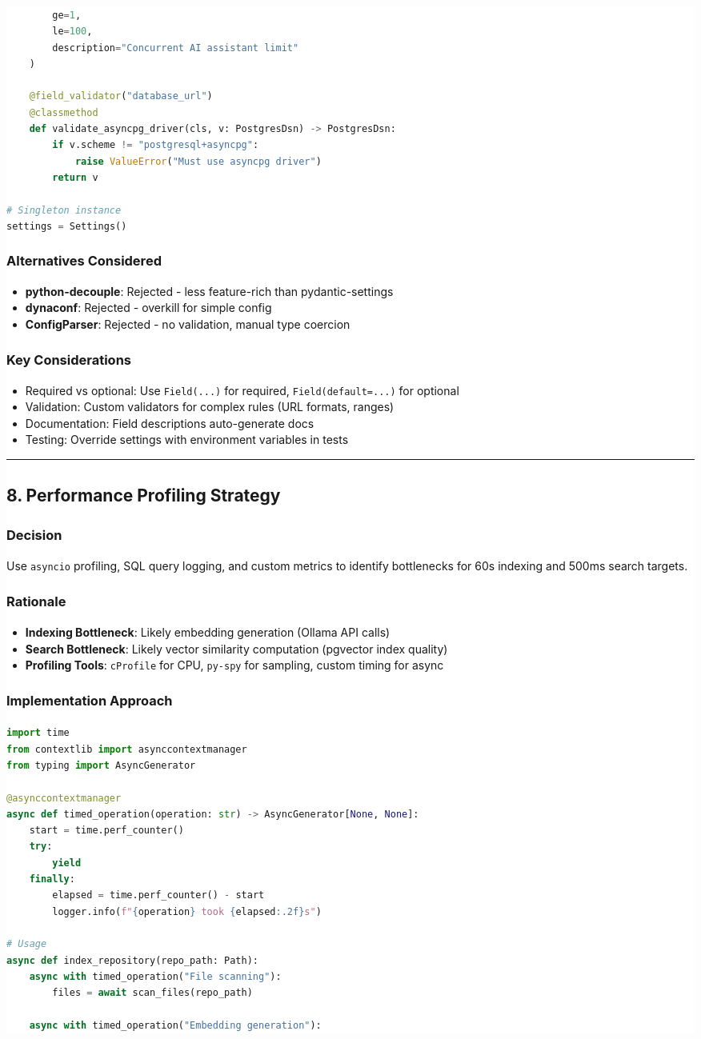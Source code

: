 ```python
        ge=1,
        le=100,
        description="Concurrent AI assistant limit"
    )

    @field_validator("database_url")
    @classmethod
    def validate_asyncpg_driver(cls, v: PostgresDsn) -> PostgresDsn:
        if v.scheme != "postgresql+asyncpg":
            raise ValueError("Must use asyncpg driver")
        return v

# Singleton instance
settings = Settings()
```

### Alternatives Considered
- **python-decouple**: Rejected - less feature-rich than pydantic-settings
- **dynaconf**: Rejected - overkill for simple config
- **ConfigParser**: Rejected - no validation, manual type coercion

### Key Considerations
- Required vs optional: Use `Field(...)` for required, `Field(default=...)` for optional
- Validation: Custom validators for complex rules (URL formats, ranges)
- Documentation: Field descriptions auto-generate docs
- Testing: Override settings with environment variables in tests

---

## 8. Performance Profiling Strategy

### Decision
Use `asyncio` profiling, SQL query logging, and custom metrics to identify bottlenecks for 60s indexing and 500ms search targets.

### Rationale
- **Indexing Bottleneck**: Likely embedding generation (Ollama API calls)
- **Search Bottleneck**: Likely vector similarity computation (pgvector index quality)
- **Profiling Tools**: `cProfile` for CPU, `py-spy` for sampling, custom timing for async

### Implementation Approach
```python
import time
from contextlib import asynccontextmanager
from typing import AsyncGenerator

@asynccontextmanager
async def timed_operation(operation: str) -> AsyncGenerator[None, None]:
    start = time.perf_counter()
    try:
        yield
    finally:
        elapsed = time.perf_counter() - start
        logger.info(f"{operation} took {elapsed:.2f}s")

# Usage
async def index_repository(repo_path: Path):
    async with timed_operation("File scanning"):
        files = await scan_files(repo_path)

    async with timed_operation("Embedding generation"):
```